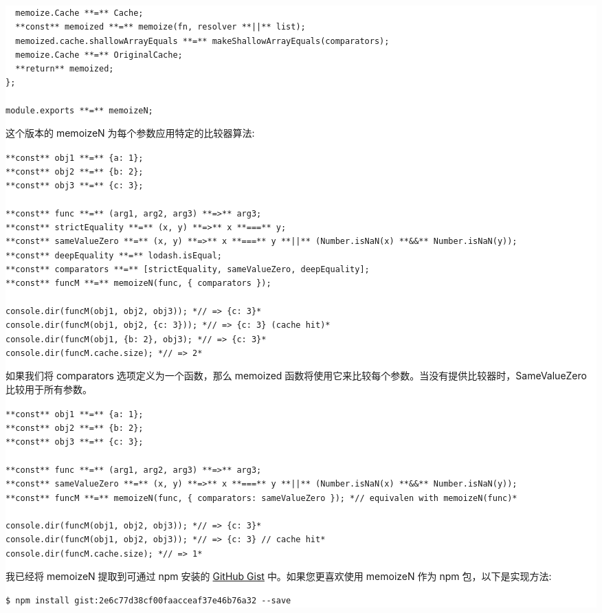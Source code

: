 ```
  memoize.Cache **=** Cache;
  **const** memoized **=** memoize(fn, resolver **||** list);
  memoized.cache.shallowArrayEquals **=** makeShallowArrayEquals(comparators);
  memoize.Cache **=** OriginalCache;
  **return** memoized;
};

module.exports **=** memoizeN;
```

这个版本的 memoizeN 为每个参数应用特定的比较器算法:

```
**const** obj1 **=** {a: 1};
**const** obj2 **=** {b: 2};
**const** obj3 **=** {c: 3};

**const** func **=** (arg1, arg2, arg3) **=>** arg3;
**const** strictEquality **=** (x, y) **=>** x **===** y;
**const** sameValueZero **=** (x, y) **=>** x **===** y **||** (Number.isNaN(x) **&&** Number.isNaN(y));
**const** deepEquality **=** lodash.isEqual;
**const** comparators **=** [strictEquality, sameValueZero, deepEquality];
**const** funcM **=** memoizeN(func, { comparators });

console.dir(funcM(obj1, obj2, obj3)); *// => {c: 3}*
console.dir(funcM(obj1, obj2, {c: 3})); *// => {c: 3} (cache hit)*
console.dir(funcM(obj1, {b: 2}, obj3); *// => {c: 3}*
console.dir(funcM.cache.size); *// => 2*
```

如果我们将 comparators 选项定义为一个函数，那么 memoized 函数将使用它来比较每个参数。当没有提供比较器时，SameValueZero 比较用于所有参数。

```
**const** obj1 **=** {a: 1};
**const** obj2 **=** {b: 2};
**const** obj3 **=** {c: 3};

**const** func **=** (arg1, arg2, arg3) **=>** arg3;
**const** sameValueZero **=** (x, y) **=>** x **===** y **||** (Number.isNaN(x) **&&** Number.isNaN(y));
**const** funcM **=** memoizeN(func, { comparators: sameValueZero }); *// equivalen with memoizeN(func)*

console.dir(funcM(obj1, obj2, obj3)); *// => {c: 3}*
console.dir(funcM(obj1, obj2, obj3)); *// => {c: 3} // cache hit*
console.dir(funcM.cache.size); *// => 1*
```

我已经将 memoizeN 提取到可通过 npm 安装的 [GitHub Gist](https://gist.github.com/char0n/2e6c77d38cf00faacceaf37e46b76a32) 中。如果您更喜欢使用 memoizeN 作为 npm 包，以下是实现方法:

```
$ npm install gist:2e6c77d38cf00faacceaf37e46b76a32 --save
```
